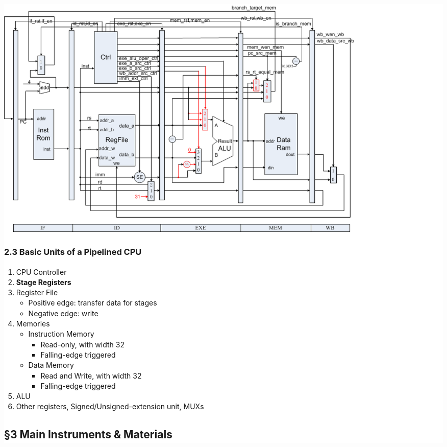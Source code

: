 <img src="img/controller.png" alt="controller" style="zoom: 67%;" />



### 2.3 Basic Units of a Pipelined CPU

1. CPU Controller
2. **Stage Registers**
3. Register File
   - Positive edge: transfer data for stages
   - Negative edge: write
4. Memories
   - Instruction Memory
     - Read-only, with width 32
     - Falling-edge triggered
   - Data Memory
     - Read and Write, with width 32
     - Falling-edge triggered
5. ALU
6. Other registers, Signed/Unsigned-extension unit, MUXs



## §3 Main Instruments & Materials
